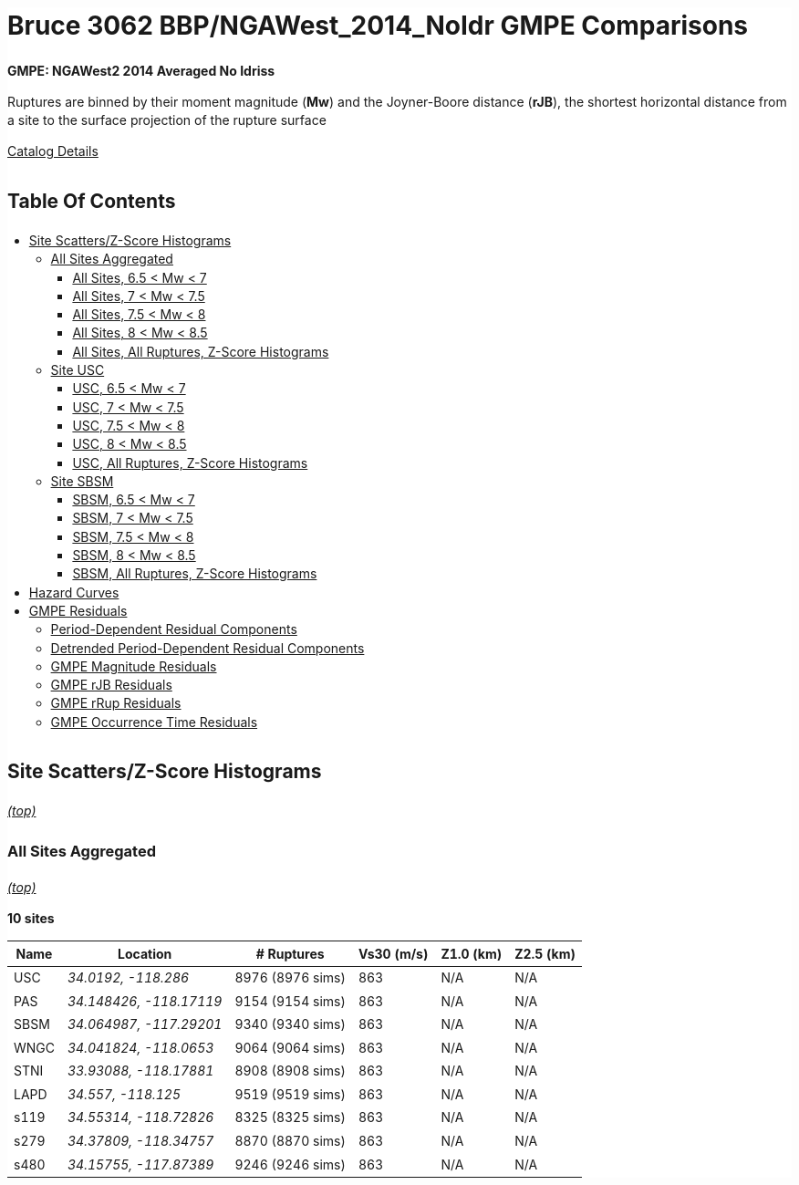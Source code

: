 # Bruce 3062 BBP/NGAWest_2014_NoIdr GMPE Comparisons

**GMPE: NGAWest2 2014 Averaged No Idriss**

Ruptures are binned by their moment magnitude (**Mw**) and the Joyner-Boore distance (**rJB**), the shortest horizontal distance from a site to the surface projection of the rupture surface

[Catalog Details](../#bruce-3062)

## Table Of Contents
* [Site Scatters/Z-Score Histograms](#site-scattersz-score-histograms)
  * [All Sites Aggregated](#all-sites-aggregated)
    * [All Sites, 6.5 < Mw < 7](#all-sites-65--mw--7)
    * [All Sites, 7 < Mw < 7.5](#all-sites-7--mw--75)
    * [All Sites, 7.5 < Mw < 8](#all-sites-75--mw--8)
    * [All Sites, 8 < Mw < 8.5](#all-sites-8--mw--85)
    * [All Sites, All Ruptures, Z-Score Histograms](#all-sites-all-ruptures-z-score-histograms)
  * [Site USC](#site-usc)
    * [USC, 6.5 < Mw < 7](#usc-65--mw--7)
    * [USC, 7 < Mw < 7.5](#usc-7--mw--75)
    * [USC, 7.5 < Mw < 8](#usc-75--mw--8)
    * [USC, 8 < Mw < 8.5](#usc-8--mw--85)
    * [USC, All Ruptures, Z-Score Histograms](#usc-all-ruptures-z-score-histograms)
  * [Site SBSM](#site-sbsm)
    * [SBSM, 6.5 < Mw < 7](#sbsm-65--mw--7)
    * [SBSM, 7 < Mw < 7.5](#sbsm-7--mw--75)
    * [SBSM, 7.5 < Mw < 8](#sbsm-75--mw--8)
    * [SBSM, 8 < Mw < 8.5](#sbsm-8--mw--85)
    * [SBSM, All Ruptures, Z-Score Histograms](#sbsm-all-ruptures-z-score-histograms)
* [Hazard Curves](#hazard-curves)
* [GMPE Residuals](#gmpe-residuals)
  * [Period-Dependent Residual Components](#period-dependent-residual-components)
  * [Detrended Period-Dependent Residual Components](#detrended-period-dependent-residual-components)
  * [GMPE Magnitude Residuals](#gmpe-magnitude-residuals)
  * [GMPE rJB Residuals](#gmpe-rjb-residuals)
  * [GMPE rRup Residuals](#gmpe-rrup-residuals)
  * [GMPE Occurrence Time Residuals](#gmpe-occurrence-time-residuals)
## Site Scatters/Z-Score Histograms
*[(top)](#table-of-contents)*

### All Sites Aggregated
*[(top)](#table-of-contents)*

**10 sites**

| Name | Location | # Ruptures | Vs30 (m/s) | Z1.0 (km) | Z2.5 (km) |
|-----|-----|-----|-----|-----|-----|
| USC | *34.0192, -118.286* | 8976 (8976 sims) | 863 | N/A | N/A |
| PAS | *34.148426, -118.17119* | 9154 (9154 sims) | 863 | N/A | N/A |
| SBSM | *34.064987, -117.29201* | 9340 (9340 sims) | 863 | N/A | N/A |
| WNGC | *34.041824, -118.0653* | 9064 (9064 sims) | 863 | N/A | N/A |
| STNI | *33.93088, -118.17881* | 8908 (8908 sims) | 863 | N/A | N/A |
| LAPD | *34.557, -118.125* | 9519 (9519 sims) | 863 | N/A | N/A |
| s119 | *34.55314, -118.72826* | 8325 (8325 sims) | 863 | N/A | N/A |
| s279 | *34.37809, -118.34757* | 8870 (8870 sims) | 863 | N/A | N/A |
| s480 | *34.15755, -117.87389* | 9246 (9246 sims) | 863 | N/A | N/A |
